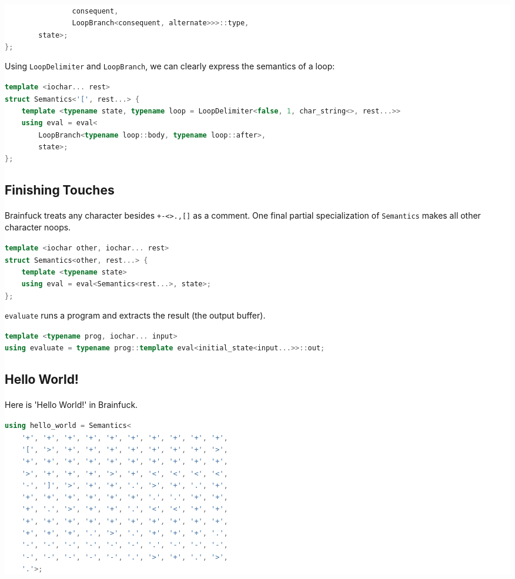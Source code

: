 ``` cpp
                consequent,
                LoopBranch<consequent, alternate>>>::type,
        state>;
};
```

Using `LoopDelimiter` and `LoopBranch`, we can clearly express the semantics of a loop:

``` cpp
template <iochar... rest>
struct Semantics<'[', rest...> {
    template <typename state, typename loop = LoopDelimiter<false, 1, char_string<>, rest...>>
    using eval = eval<
        LoopBranch<typename loop::body, typename loop::after>,
        state>;
};
```

## Finishing Touches
Brainfuck treats any character besides `+-<>.,[]` as a comment. One final partial specialization of `Semantics` makes all other character noops.

``` cpp
template <iochar other, iochar... rest>
struct Semantics<other, rest...> {
    template <typename state>
    using eval = eval<Semantics<rest...>, state>;
};
```

`evaluate` runs a program and extracts the result (the output buffer).

``` cpp
template <typename prog, iochar... input>
using evaluate = typename prog::template eval<initial_state<input...>>::out;
```


## Hello World!
Here is 'Hello World!' in Brainfuck.

``` cpp
using hello_world = Semantics<
    '+', '+', '+', '+', '+', '+', '+', '+', '+', '+',
    '[', '>', '+', '+', '+', '+', '+', '+', '+', '>',
    '+', '+', '+', '+', '+', '+', '+', '+', '+', '+',
    '>', '+', '+', '+', '>', '+', '<', '<', '<', '<',
    '-', ']', '>', '+', '+', '.', '>', '+', '.', '+',
    '+', '+', '+', '+', '+', '+', '.', '.', '+', '+',
    '+', '.', '>', '+', '+', '.', '<', '<', '+', '+',
    '+', '+', '+', '+', '+', '+', '+', '+', '+', '+',
    '+', '+', '+', '.', '>', '.', '+', '+', '+', '.',
    '-', '-', '-', '-', '-', '-', '.', '-', '-', '-',
    '-', '-', '-', '-', '-', '.', '>', '+', '.', '>',
    '.'>;
```
